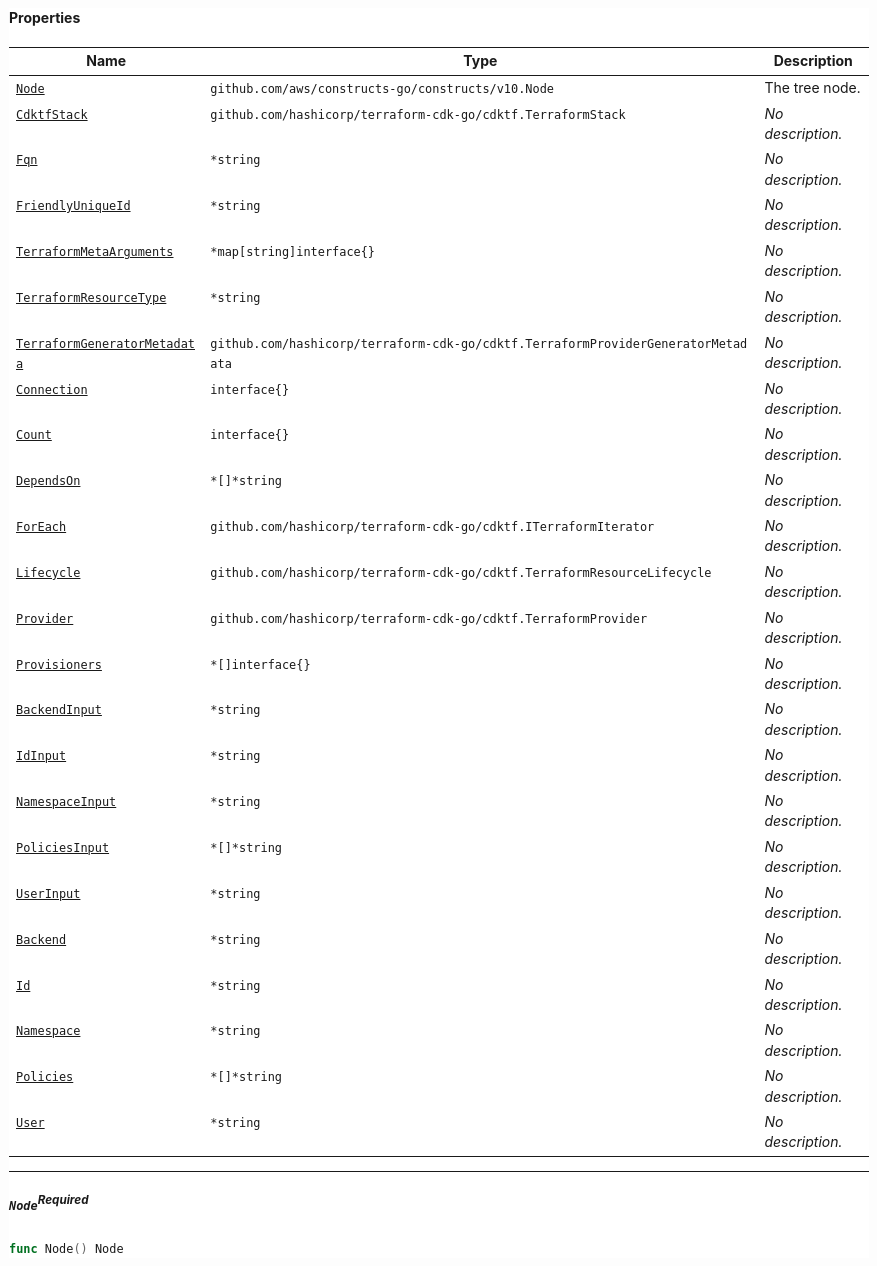 #### Properties <a name="Properties" id="Properties"></a>

| **Name** | **Type** | **Description** |
| --- | --- | --- |
| <code><a href="#@cdktf/provider-vault.githubUser.GithubUser.property.node">Node</a></code> | <code>github.com/aws/constructs-go/constructs/v10.Node</code> | The tree node. |
| <code><a href="#@cdktf/provider-vault.githubUser.GithubUser.property.cdktfStack">CdktfStack</a></code> | <code>github.com/hashicorp/terraform-cdk-go/cdktf.TerraformStack</code> | *No description.* |
| <code><a href="#@cdktf/provider-vault.githubUser.GithubUser.property.fqn">Fqn</a></code> | <code>*string</code> | *No description.* |
| <code><a href="#@cdktf/provider-vault.githubUser.GithubUser.property.friendlyUniqueId">FriendlyUniqueId</a></code> | <code>*string</code> | *No description.* |
| <code><a href="#@cdktf/provider-vault.githubUser.GithubUser.property.terraformMetaArguments">TerraformMetaArguments</a></code> | <code>*map[string]interface{}</code> | *No description.* |
| <code><a href="#@cdktf/provider-vault.githubUser.GithubUser.property.terraformResourceType">TerraformResourceType</a></code> | <code>*string</code> | *No description.* |
| <code><a href="#@cdktf/provider-vault.githubUser.GithubUser.property.terraformGeneratorMetadata">TerraformGeneratorMetadata</a></code> | <code>github.com/hashicorp/terraform-cdk-go/cdktf.TerraformProviderGeneratorMetadata</code> | *No description.* |
| <code><a href="#@cdktf/provider-vault.githubUser.GithubUser.property.connection">Connection</a></code> | <code>interface{}</code> | *No description.* |
| <code><a href="#@cdktf/provider-vault.githubUser.GithubUser.property.count">Count</a></code> | <code>interface{}</code> | *No description.* |
| <code><a href="#@cdktf/provider-vault.githubUser.GithubUser.property.dependsOn">DependsOn</a></code> | <code>*[]*string</code> | *No description.* |
| <code><a href="#@cdktf/provider-vault.githubUser.GithubUser.property.forEach">ForEach</a></code> | <code>github.com/hashicorp/terraform-cdk-go/cdktf.ITerraformIterator</code> | *No description.* |
| <code><a href="#@cdktf/provider-vault.githubUser.GithubUser.property.lifecycle">Lifecycle</a></code> | <code>github.com/hashicorp/terraform-cdk-go/cdktf.TerraformResourceLifecycle</code> | *No description.* |
| <code><a href="#@cdktf/provider-vault.githubUser.GithubUser.property.provider">Provider</a></code> | <code>github.com/hashicorp/terraform-cdk-go/cdktf.TerraformProvider</code> | *No description.* |
| <code><a href="#@cdktf/provider-vault.githubUser.GithubUser.property.provisioners">Provisioners</a></code> | <code>*[]interface{}</code> | *No description.* |
| <code><a href="#@cdktf/provider-vault.githubUser.GithubUser.property.backendInput">BackendInput</a></code> | <code>*string</code> | *No description.* |
| <code><a href="#@cdktf/provider-vault.githubUser.GithubUser.property.idInput">IdInput</a></code> | <code>*string</code> | *No description.* |
| <code><a href="#@cdktf/provider-vault.githubUser.GithubUser.property.namespaceInput">NamespaceInput</a></code> | <code>*string</code> | *No description.* |
| <code><a href="#@cdktf/provider-vault.githubUser.GithubUser.property.policiesInput">PoliciesInput</a></code> | <code>*[]*string</code> | *No description.* |
| <code><a href="#@cdktf/provider-vault.githubUser.GithubUser.property.userInput">UserInput</a></code> | <code>*string</code> | *No description.* |
| <code><a href="#@cdktf/provider-vault.githubUser.GithubUser.property.backend">Backend</a></code> | <code>*string</code> | *No description.* |
| <code><a href="#@cdktf/provider-vault.githubUser.GithubUser.property.id">Id</a></code> | <code>*string</code> | *No description.* |
| <code><a href="#@cdktf/provider-vault.githubUser.GithubUser.property.namespace">Namespace</a></code> | <code>*string</code> | *No description.* |
| <code><a href="#@cdktf/provider-vault.githubUser.GithubUser.property.policies">Policies</a></code> | <code>*[]*string</code> | *No description.* |
| <code><a href="#@cdktf/provider-vault.githubUser.GithubUser.property.user">User</a></code> | <code>*string</code> | *No description.* |

---

##### `Node`<sup>Required</sup> <a name="Node" id="@cdktf/provider-vault.githubUser.GithubUser.property.node"></a>

```go
func Node() Node
```
